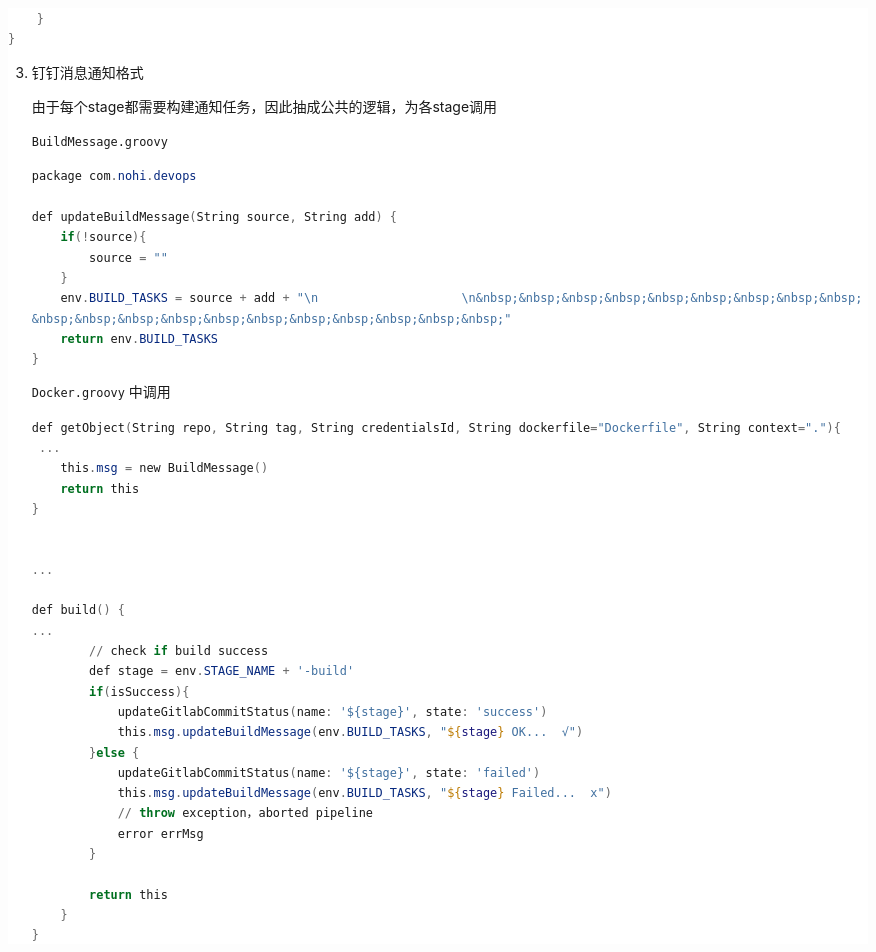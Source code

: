    ```powershell
       }
   }
   ```

   

3. 钉钉消息通知格式

   由于每个stage都需要构建通知任务，因此抽成公共的逻辑，为各stage调用

   `BuildMessage.groovy`

   ```powershell
   package com.nohi.devops
   
   def updateBuildMessage(String source, String add) {
       if(!source){
           source = ""
       }
       env.BUILD_TASKS = source + add + "\n                    \n&nbsp;&nbsp;&nbsp;&nbsp;&nbsp;&nbsp;&nbsp;&nbsp;&nbsp;&nbsp;&nbsp;&nbsp;&nbsp;&nbsp;&nbsp;&nbsp;&nbsp;&nbsp;&nbsp;&nbsp;"
       return env.BUILD_TASKS
   }
   
   ```

   `Docker.groovy` 中调用

   ```powershell
   def getObject(String repo, String tag, String credentialsId, String dockerfile="Dockerfile", String context="."){
   	...
       this.msg = new BuildMessage()
       return this
   }
   
   
   ...
   
   def build() {
   ...
           // check if build success
           def stage = env.STAGE_NAME + '-build'
           if(isSuccess){
               updateGitlabCommitStatus(name: '${stage}', state: 'success')
               this.msg.updateBuildMessage(env.BUILD_TASKS, "${stage} OK...  √")
           }else {
               updateGitlabCommitStatus(name: '${stage}', state: 'failed')
               this.msg.updateBuildMessage(env.BUILD_TASKS, "${stage} Failed...  x")
               // throw exception，aborted pipeline
               error errMsg
           }
   
           return this
       }
   }
   ```
